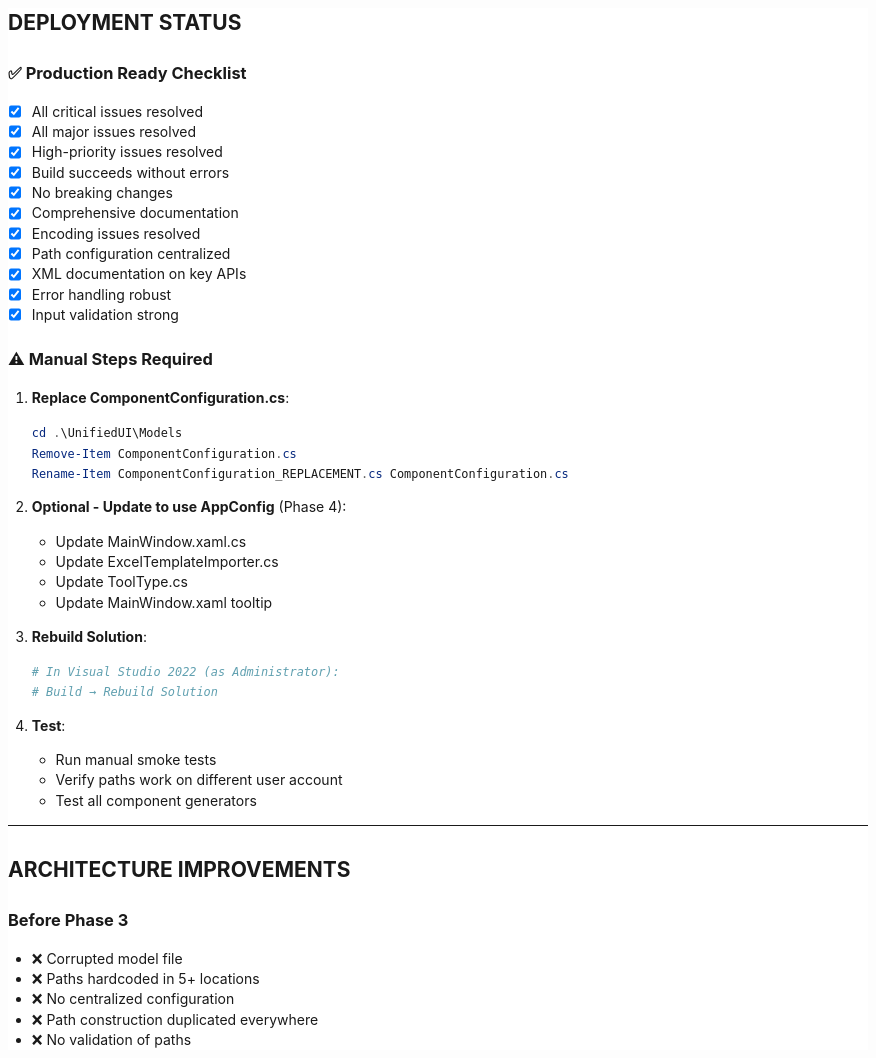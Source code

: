 
## DEPLOYMENT STATUS

### ✅ Production Ready Checklist
- [x] All critical issues resolved
- [x] All major issues resolved
- [x] High-priority issues resolved
- [x] Build succeeds without errors
- [x] No breaking changes
- [x] Comprehensive documentation
- [x] Encoding issues resolved
- [x] Path configuration centralized
- [x] XML documentation on key APIs
- [x] Error handling robust
- [x] Input validation strong

### ⚠️ Manual Steps Required
1. **Replace ComponentConfiguration.cs**:
   ```powershell
   cd .\UnifiedUI\Models
   Remove-Item ComponentConfiguration.cs
   Rename-Item ComponentConfiguration_REPLACEMENT.cs ComponentConfiguration.cs
   ```

2. **Optional - Update to use AppConfig** (Phase 4):
   - Update MainWindow.xaml.cs
   - Update ExcelTemplateImporter.cs
   - Update ToolType.cs
   - Update MainWindow.xaml tooltip

3. **Rebuild Solution**:
   ```powershell
   # In Visual Studio 2022 (as Administrator):
   # Build → Rebuild Solution
   ```

4. **Test**:
   - Run manual smoke tests
   - Verify paths work on different user account
   - Test all component generators

---

## ARCHITECTURE IMPROVEMENTS

### Before Phase 3
- ❌ Corrupted model file
- ❌ Paths hardcoded in 5+ locations
- ❌ No centralized configuration
- ❌ Path construction duplicated everywhere
- ❌ No validation of paths
